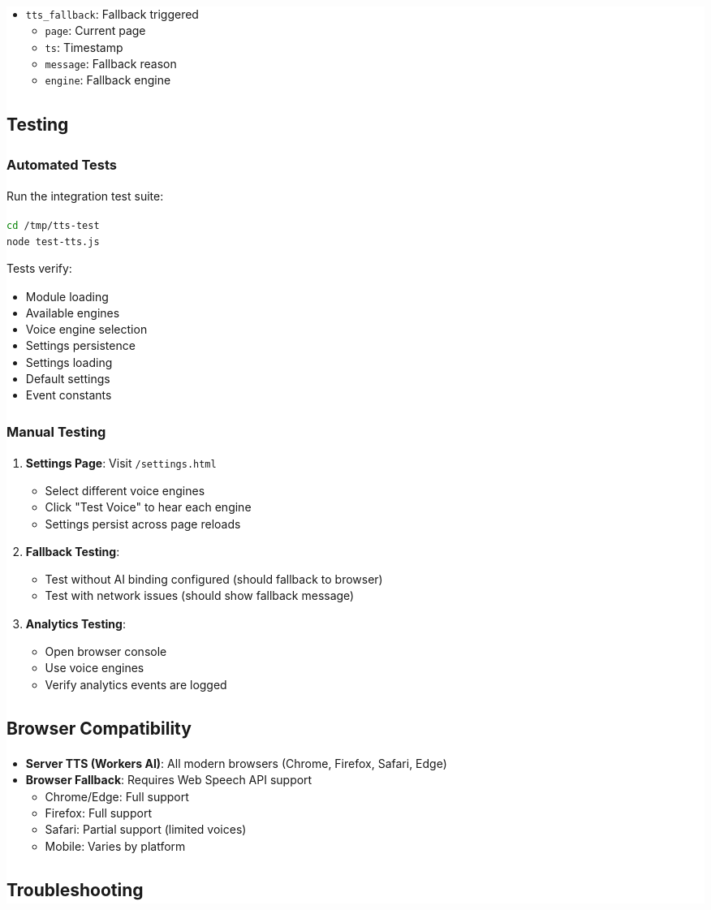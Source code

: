 - `tts_fallback`: Fallback triggered
  - `page`: Current page
  - `ts`: Timestamp
  - `message`: Fallback reason
  - `engine`: Fallback engine

## Testing

### Automated Tests

Run the integration test suite:

```bash
cd /tmp/tts-test
node test-tts.js
```

Tests verify:
- Module loading
- Available engines
- Voice engine selection
- Settings persistence
- Settings loading
- Default settings
- Event constants

### Manual Testing

1. **Settings Page**: Visit `/settings.html`
   - Select different voice engines
   - Click "Test Voice" to hear each engine
   - Settings persist across page reloads

2. **Fallback Testing**: 
   - Test without AI binding configured (should fallback to browser)
   - Test with network issues (should show fallback message)

3. **Analytics Testing**:
   - Open browser console
   - Use voice engines
   - Verify analytics events are logged

## Browser Compatibility

- **Server TTS (Workers AI)**: All modern browsers (Chrome, Firefox, Safari, Edge)
- **Browser Fallback**: Requires Web Speech API support
  - Chrome/Edge: Full support
  - Firefox: Full support
  - Safari: Partial support (limited voices)
  - Mobile: Varies by platform

## Troubleshooting
